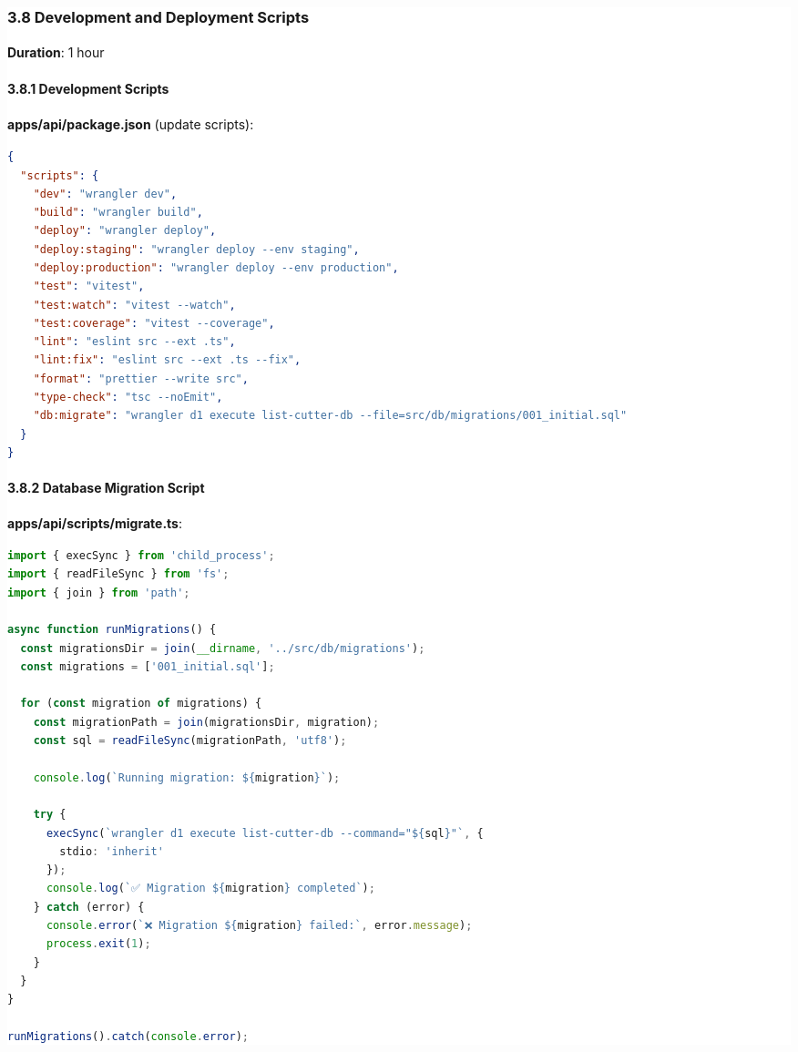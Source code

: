 ```typescript
```

### 3.8 Development and Deployment Scripts
**Duration**: 1 hour

#### 3.8.1 Development Scripts
**apps/api/package.json** (update scripts):
```json
{
  "scripts": {
    "dev": "wrangler dev",
    "build": "wrangler build",
    "deploy": "wrangler deploy",
    "deploy:staging": "wrangler deploy --env staging",
    "deploy:production": "wrangler deploy --env production",
    "test": "vitest",
    "test:watch": "vitest --watch",
    "test:coverage": "vitest --coverage",
    "lint": "eslint src --ext .ts",
    "lint:fix": "eslint src --ext .ts --fix",
    "format": "prettier --write src",
    "type-check": "tsc --noEmit",
    "db:migrate": "wrangler d1 execute list-cutter-db --file=src/db/migrations/001_initial.sql"
  }
}
```

#### 3.8.2 Database Migration Script
**apps/api/scripts/migrate.ts**:
```typescript
import { execSync } from 'child_process';
import { readFileSync } from 'fs';
import { join } from 'path';

async function runMigrations() {
  const migrationsDir = join(__dirname, '../src/db/migrations');
  const migrations = ['001_initial.sql'];

  for (const migration of migrations) {
    const migrationPath = join(migrationsDir, migration);
    const sql = readFileSync(migrationPath, 'utf8');
    
    console.log(`Running migration: ${migration}`);
    
    try {
      execSync(`wrangler d1 execute list-cutter-db --command="${sql}"`, {
        stdio: 'inherit'
      });
      console.log(`✅ Migration ${migration} completed`);
    } catch (error) {
      console.error(`❌ Migration ${migration} failed:`, error.message);
      process.exit(1);
    }
  }
}

runMigrations().catch(console.error);
```
